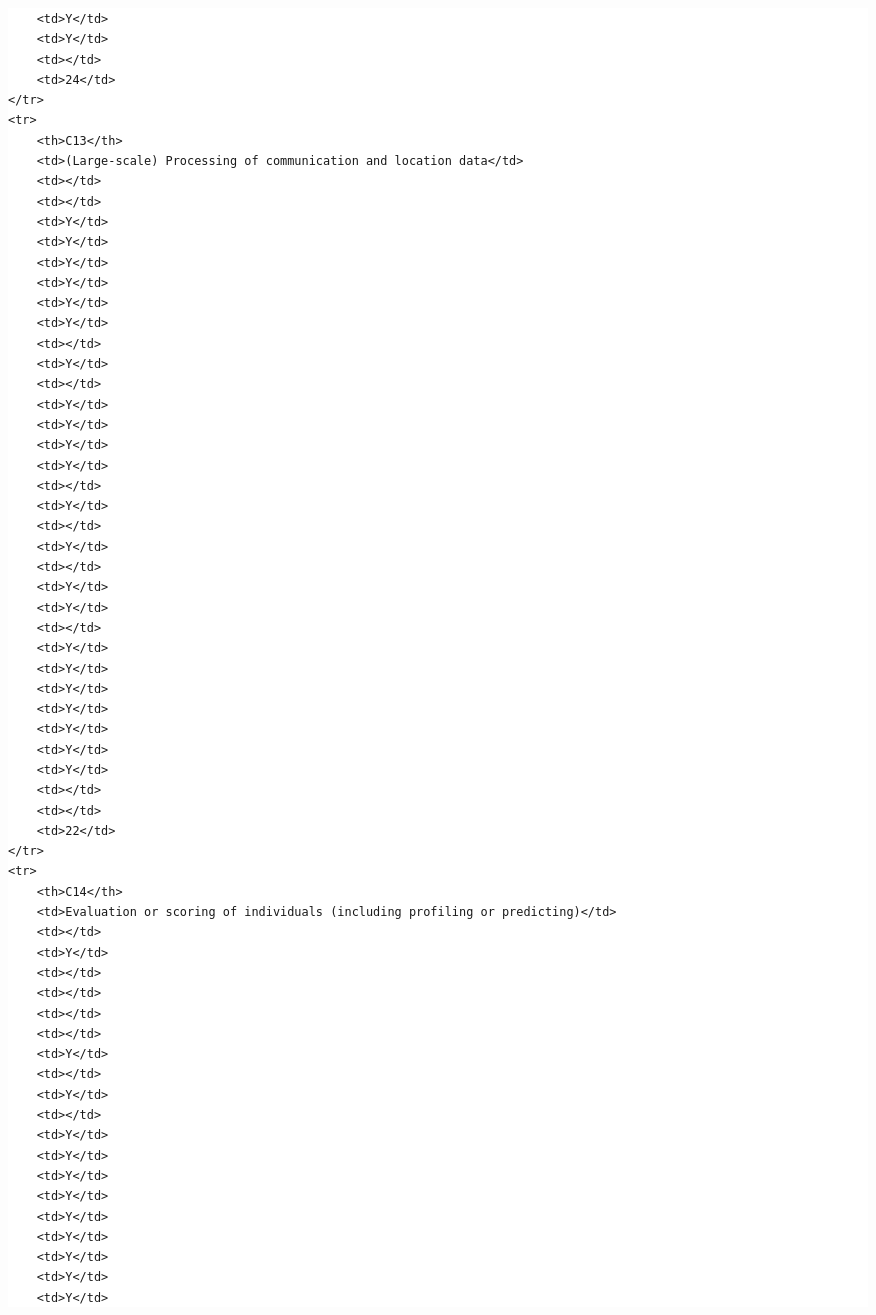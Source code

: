         <td>Y</td>
        <td>Y</td>
        <td></td>
        <td>24</td>
    </tr>
    <tr>
        <th>C13</th>
        <td>(Large-scale) Processing of communication and location data</td>
        <td></td>
        <td></td>
        <td>Y</td>
        <td>Y</td>
        <td>Y</td>
        <td>Y</td>
        <td>Y</td>
        <td>Y</td>
        <td></td>
        <td>Y</td>
        <td></td>
        <td>Y</td>
        <td>Y</td>
        <td>Y</td>
        <td>Y</td>
        <td></td>
        <td>Y</td>
        <td></td>
        <td>Y</td>
        <td></td>
        <td>Y</td>
        <td>Y</td>
        <td></td>
        <td>Y</td>
        <td>Y</td>
        <td>Y</td>
        <td>Y</td>
        <td>Y</td>
        <td>Y</td>
        <td>Y</td>
        <td></td>
        <td></td>
        <td>22</td>
    </tr>
    <tr>
        <th>C14</th>
        <td>Evaluation or scoring of individuals (including profiling or predicting)</td>
        <td></td>
        <td>Y</td>
        <td></td>
        <td></td>
        <td></td>
        <td></td>
        <td>Y</td>
        <td></td>
        <td>Y</td>
        <td></td>
        <td>Y</td>
        <td>Y</td>
        <td>Y</td>
        <td>Y</td>
        <td>Y</td>
        <td>Y</td>
        <td>Y</td>
        <td>Y</td>
        <td>Y</td>